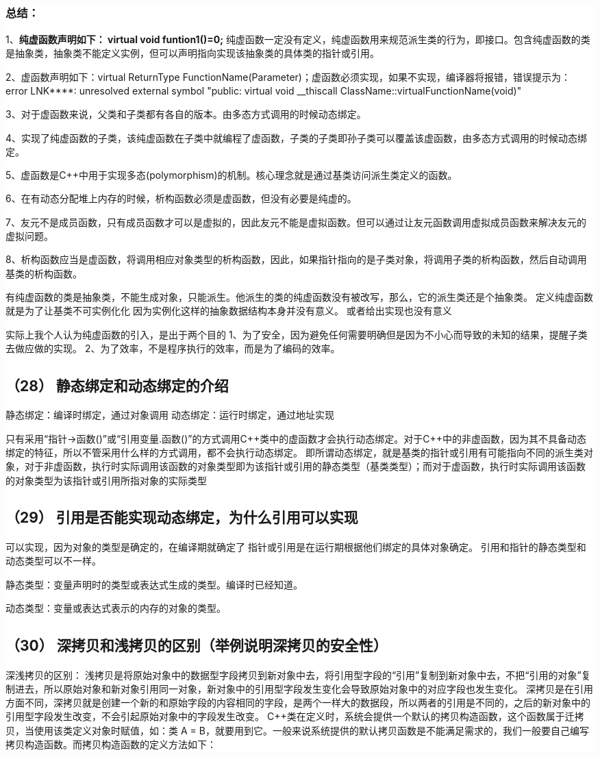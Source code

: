 ### 总结：
1、**纯虚函数声明如下： virtual void funtion1()=0;** 纯虚函数一定没有定义，纯虚函数用来规范派生类的行为，即接口。包含纯虚函数的类是抽象类，抽象类不能定义实例，但可以声明指向实现该抽象类的具体类的指针或引用。

2、虚函数声明如下：virtual ReturnType FunctionName(Parameter)；虚函数必须实现，如果不实现，编译器将报错，错误提示为：
error LNK****: unresolved external symbol "public: virtual void __thiscall ClassName::virtualFunctionName(void)"

3、对于虚函数来说，父类和子类都有各自的版本。由多态方式调用的时候动态绑定。

4、实现了纯虚函数的子类，该纯虚函数在子类中就编程了虚函数，子类的子类即孙子类可以覆盖该虚函数，由多态方式调用的时候动态绑定。

5、虚函数是C++中用于实现多态(polymorphism)的机制。核心理念就是通过基类访问派生类定义的函数。

6、在有动态分配堆上内存的时候，析构函数必须是虚函数，但没有必要是纯虚的。

7、友元不是成员函数，只有成员函数才可以是虚拟的，因此友元不能是虚拟函数。但可以通过让友元函数调用虚拟成员函数来解决友元的虚拟问题。

8、析构函数应当是虚函数，将调用相应对象类型的析构函数，因此，如果指针指向的是子类对象，将调用子类的析构函数，然后自动调用基类的析构函数。

有纯虚函数的类是抽象类，不能生成对象，只能派生。他派生的类的纯虚函数没有被改写，那么，它的派生类还是个抽象类。
定义纯虚函数就是为了让基类不可实例化化
因为实例化这样的抽象数据结构本身并没有意义。
或者给出实现也没有意义

实际上我个人认为纯虚函数的引入，是出于两个目的
1、为了安全，因为避免任何需要明确但是因为不小心而导致的未知的结果，提醒子类去做应做的实现。
2、为了效率，不是程序执行的效率，而是为了编码的效率。

## （28） 静态绑定和动态绑定的介绍

静态绑定：编译时绑定，通过对象调用
动态绑定：运行时绑定，通过地址实现

只有采用“指针->函数()”或“引用变量.函数()”的方式调用C++类中的虚函数才会执行动态绑定。对于C++中的非虚函数，因为其不具备动态绑定的特征，所以不管采用什么样的方式调用，都不会执行动态绑定。
即所谓动态绑定，就是基类的指针或引用有可能指向不同的派生类对象，对于非虚函数，执行时实际调用该函数的对象类型即为该指针或引用的静态类型（基类类型）；而对于虚函数，执行时实际调用该函数的对象类型为该指针或引用所指对象的实际类型

## （29） 引用是否能实现动态绑定，为什么引用可以实现
可以实现，因为对象的类型是确定的，在编译期就确定了 
指针或引用是在运行期根据他们绑定的具体对象确定。
引用和指针的静态类型和动态类型可以不一样。

静态类型：变量声明时的类型或表达式生成的类型。编译时已经知道。

动态类型：变量或表达式表示的内存的对象的类型。

## （30） 深拷贝和浅拷贝的区别（举例说明深拷贝的安全性）
深浅拷贝的区别：
    浅拷贝是将原始对象中的数据型字段拷贝到新对象中去，将引用型字段的“引用”复制到新对象中去，不把“引用的对象”复制进去，所以原始对象和新对象引用同一对象，新对象中的引用型字段发生变化会导致原始对象中的对应字段也发生变化。
    深拷贝是在引用方面不同，深拷贝就是创建一个新的和原始字段的内容相同的字段，是两个一样大的数据段，所以两者的引用是不同的，之后的新对象中的引用型字段发生改变，不会引起原始对象中的字段发生改变。
C++类在定义时，系统会提供一个默认的拷贝构造函数，这个函数属于迁拷贝，当使用该类定义对象时赋值，如：类 A = B，就要用到它。一般来说系统提供的默认拷贝函数是不能满足需求的，我们一般要自己编写拷贝构造函数。而拷贝构造函数的定义方法如下：
	